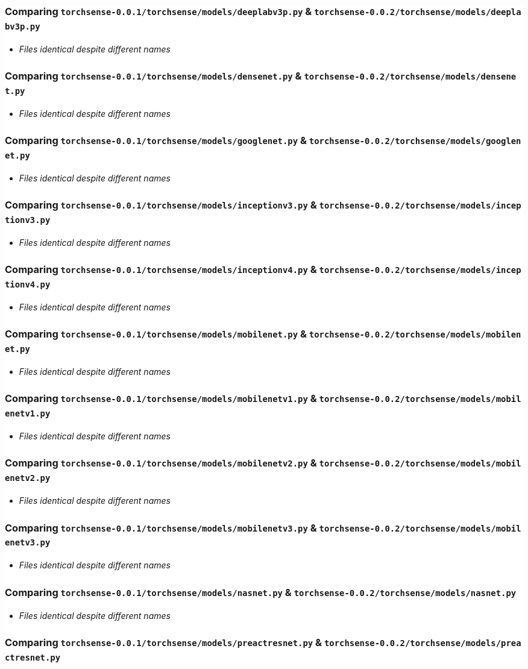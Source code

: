### Comparing `torchsense-0.0.1/torchsense/models/deeplabv3p.py` & `torchsense-0.0.2/torchsense/models/deeplabv3p.py`

 * *Files identical despite different names*

### Comparing `torchsense-0.0.1/torchsense/models/densenet.py` & `torchsense-0.0.2/torchsense/models/densenet.py`

 * *Files identical despite different names*

### Comparing `torchsense-0.0.1/torchsense/models/googlenet.py` & `torchsense-0.0.2/torchsense/models/googlenet.py`

 * *Files identical despite different names*

### Comparing `torchsense-0.0.1/torchsense/models/inceptionv3.py` & `torchsense-0.0.2/torchsense/models/inceptionv3.py`

 * *Files identical despite different names*

### Comparing `torchsense-0.0.1/torchsense/models/inceptionv4.py` & `torchsense-0.0.2/torchsense/models/inceptionv4.py`

 * *Files identical despite different names*

### Comparing `torchsense-0.0.1/torchsense/models/mobilenet.py` & `torchsense-0.0.2/torchsense/models/mobilenet.py`

 * *Files identical despite different names*

### Comparing `torchsense-0.0.1/torchsense/models/mobilenetv1.py` & `torchsense-0.0.2/torchsense/models/mobilenetv1.py`

 * *Files identical despite different names*

### Comparing `torchsense-0.0.1/torchsense/models/mobilenetv2.py` & `torchsense-0.0.2/torchsense/models/mobilenetv2.py`

 * *Files identical despite different names*

### Comparing `torchsense-0.0.1/torchsense/models/mobilenetv3.py` & `torchsense-0.0.2/torchsense/models/mobilenetv3.py`

 * *Files identical despite different names*

### Comparing `torchsense-0.0.1/torchsense/models/nasnet.py` & `torchsense-0.0.2/torchsense/models/nasnet.py`

 * *Files identical despite different names*

### Comparing `torchsense-0.0.1/torchsense/models/preactresnet.py` & `torchsense-0.0.2/torchsense/models/preactresnet.py`

